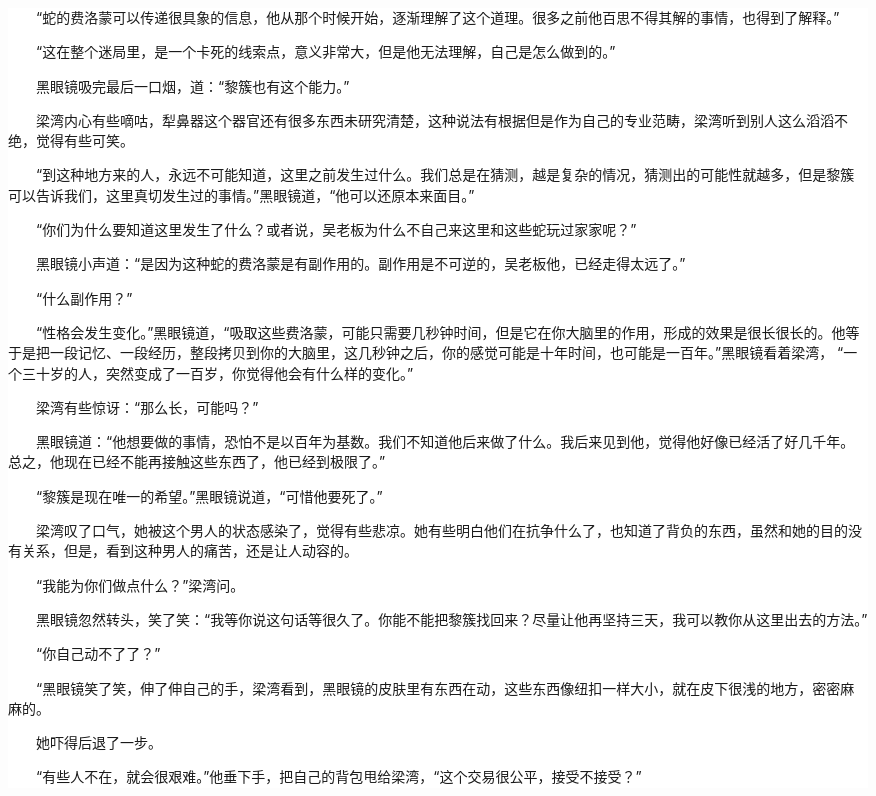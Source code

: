 　　“蛇的费洛蒙可以传递很具象的信息，他从那个时候开始，逐渐理解了这个道理。很多之前他百思不得其解的事情，也得到了解释。”

　　“这在整个迷局里，是一个卡死的线索点，意义非常大，但是他无法理解，自己是怎么做到的。”

　　黑眼镜吸完最后一口烟，道：“黎簇也有这个能力。”

　　梁湾内心有些嘀咕，犁鼻器这个器官还有很多东西未研究清楚，这种说法有根据但是作为自己的专业范畴，梁湾听到别人这么滔滔不绝，觉得有些可笑。

　　“到这种地方来的人，永远不可能知道，这里之前发生过什么。我们总是在猜测，越是复杂的情况，猜测出的可能性就越多，但是黎簇可以告诉我们，这里真切发生过的事情。”黑眼镜道，“他可以还原本来面目。”

　　“你们为什么要知道这里发生了什么？或者说，吴老板为什么不自己来这里和这些蛇玩过家家呢？”

　　黑眼镜小声道：“是因为这种蛇的费洛蒙是有副作用的。副作用是不可逆的，吴老板他，已经走得太远了。”

　　“什么副作用？”

　　“性格会发生变化。”黑眼镜道，“吸取这些费洛蒙，可能只需要几秒钟时间，但是它在你大脑里的作用，形成的效果是很长很长的。他等于是把一段记忆、一段经历，整段拷贝到你的大脑里，这几秒钟之后，你的感觉可能是十年时间，也可能是一百年。”黑眼镜看着梁湾，  “一个三十岁的人，突然变成了一百岁，你觉得他会有什么样的变化。”

　　梁湾有些惊讶：“那么长，可能吗？”

　　黑眼镜道：“他想要做的事情，恐怕不是以百年为基数。我们不知道他后来做了什么。我后来见到他，觉得他好像已经活了好几千年。总之，他现在已经不能再接触这些东西了，他已经到极限了。”

　　“黎簇是现在唯一的希望。”黑眼镜说道，“可惜他要死了。”

　　梁湾叹了口气，她被这个男人的状态感染了，觉得有些悲凉。她有些明白他们在抗争什么了，也知道了背负的东西，虽然和她的目的没有关系，但是，看到这种男人的痛苦，还是让人动容的。

　　“我能为你们做点什么？”梁湾问。

　　黑眼镜忽然转头，笑了笑：“我等你说这句话等很久了。你能不能把黎簇找回来？尽量让他再坚持三天，我可以教你从这里出去的方法。”

　　“你自己动不了了？”

　　“黑眼镜笑了笑，伸了伸自己的手，梁湾看到，黑眼镜的皮肤里有东西在动，这些东西像纽扣一样大小，就在皮下很浅的地方，密密麻麻的。

　　她吓得后退了一步。

　　“有些人不在，就会很艰难。”他垂下手，把自己的背包甩给梁湾，“这个交易很公平，接受不接受？”

